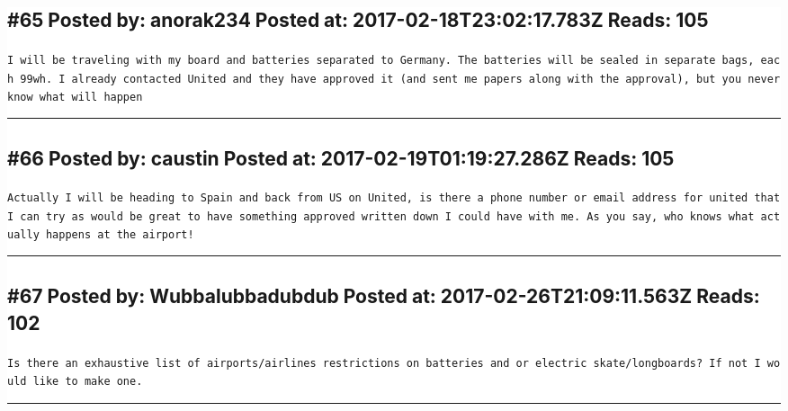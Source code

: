 ## \#65 Posted by: anorak234 Posted at: 2017-02-18T23:02:17.783Z Reads: 105

```
I will be traveling with my board and batteries separated to Germany. The batteries will be sealed in separate bags, each 99wh. I already contacted United and they have approved it (and sent me papers along with the approval), but you never know what will happen
```

---
## \#66 Posted by: caustin Posted at: 2017-02-19T01:19:27.286Z Reads: 105

```
Actually I will be heading to Spain and back from US on United, is there a phone number or email address for united that I can try as would be great to have something approved written down I could have with me. As you say, who knows what actually happens at the airport!
```

---
## \#67 Posted by: Wubbalubbadubdub Posted at: 2017-02-26T21:09:11.563Z Reads: 102

```
Is there an exhaustive list of airports/airlines restrictions on batteries and or electric skate/longboards? If not I would like to make one.
```

---
